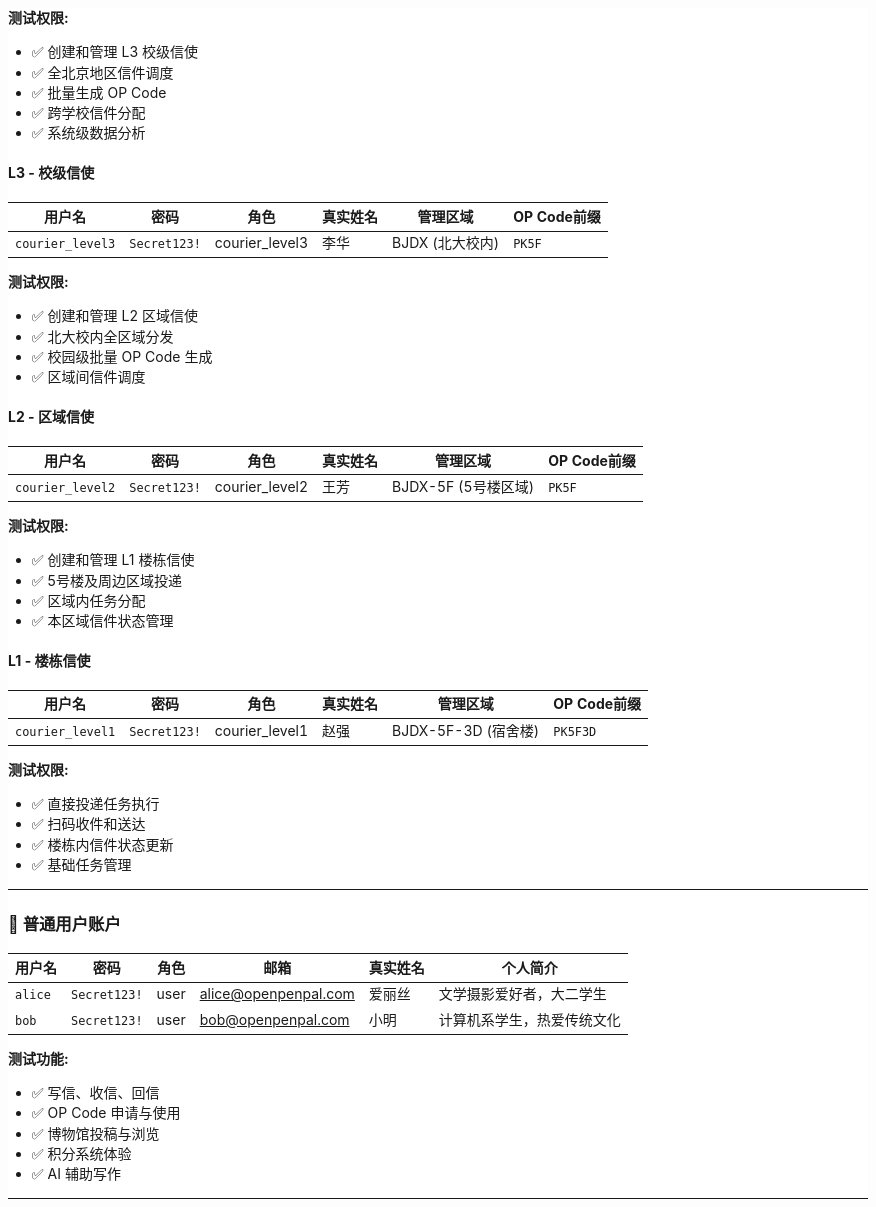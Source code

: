 **测试权限:**
- ✅ 创建和管理 L3 校级信使
- ✅ 全北京地区信件调度
- ✅ 批量生成 OP Code
- ✅ 跨学校信件分配
- ✅ 系统级数据分析

#### **L3 - 校级信使**
| 用户名 | 密码 | 角色 | 真实姓名 | 管理区域 | OP Code前缀 |
|--------|------|------|----------|----------|-------------|
| `courier_level3` | `Secret123!` | courier_level3 | 李华 | BJDX (北大校内) | `PK5F` |

**测试权限:**
- ✅ 创建和管理 L2 区域信使
- ✅ 北大校内全区域分发
- ✅ 校园级批量 OP Code 生成
- ✅ 区域间信件调度

#### **L2 - 区域信使**
| 用户名 | 密码 | 角色 | 真实姓名 | 管理区域 | OP Code前缀 |
|--------|------|------|----------|----------|-------------|
| `courier_level2` | `Secret123!` | courier_level2 | 王芳 | BJDX-5F (5号楼区域) | `PK5F` |

**测试权限:**
- ✅ 创建和管理 L1 楼栋信使
- ✅ 5号楼及周边区域投递
- ✅ 区域内任务分配
- ✅ 本区域信件状态管理

#### **L1 - 楼栋信使**
| 用户名 | 密码 | 角色 | 真实姓名 | 管理区域 | OP Code前缀 |
|--------|------|------|----------|----------|-------------|
| `courier_level1` | `Secret123!` | courier_level1 | 赵强 | BJDX-5F-3D (宿舍楼) | `PK5F3D` |

**测试权限:**
- ✅ 直接投递任务执行
- ✅ 扫码收件和送达
- ✅ 楼栋内信件状态更新
- ✅ 基础任务管理

---

### 👤 **普通用户账户**

| 用户名 | 密码 | 角色 | 邮箱 | 真实姓名 | 个人简介 |
|--------|------|------|------|----------|----------|
| `alice` | `Secret123!` | user | alice@openpenpal.com | 爱丽丝 | 文学摄影爱好者，大二学生 |
| `bob` | `Secret123!` | user | bob@openpenpal.com | 小明 | 计算机系学生，热爱传统文化 |

**测试功能:**
- ✅ 写信、收信、回信
- ✅ OP Code 申请与使用
- ✅ 博物馆投稿与浏览
- ✅ 积分系统体验
- ✅ AI 辅助写作

---